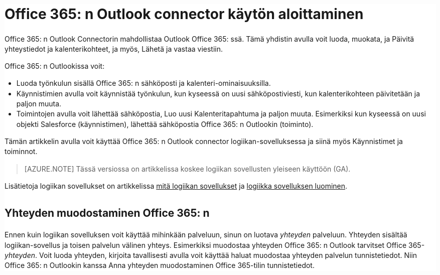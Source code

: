 <properties
    pageTitle="Lisää Office 365: n Outlook connector logiikan-sovelluksissa | Microsoft Azure"
    description="Luo logiikan sovelluksia Office 365: n Connectorilla voit ottaa käyttöön Office 365: n vuorovaikutusta. Esimerkki: luominen, muokkaaminen ja päivittäminen yhteystietojen ja kalenterin."
    services=""    
    documentationCenter=""     
    authors="MandiOhlinger"    
    manager="anneta"    
    editor="" 
    tags="connectors" />

<tags
ms.service="logic-apps"
ms.devlang="na"
ms.topic="article"
ms.tgt_pltfrm="na"
ms.workload="integration"
ms.date="10/18/2016"
ms.author="mandia"/>

# <a name="get-started-with-the-office-365-outlook-connector"></a>Office 365: n Outlook connector käytön aloittaminen 

Office 365: n Outlook Connectorin mahdollistaa Outlook Office 365: ssä. Tämä yhdistin avulla voit luoda, muokata, ja Päivitä yhteystiedot ja kalenterikohteet, ja myös, Lähetä ja vastaa viestiin.

Office 365: n Outlookissa voit:

- Luoda työnkulun sisällä Office 365: n sähköposti ja kalenteri-ominaisuuksilla. 
- Käynnistimien avulla voit käynnistää työnkulun, kun kyseessä on uusi sähköpostiviesti, kun kalenterikohteen päivitetään ja paljon muuta.
- Toimintojen avulla voit lähettää sähköpostia, Luo uusi Kalenteritapahtuma ja paljon muuta. Esimerkiksi kun kyseessä on uusi objekti Salesforce (käynnistimen), lähettää sähköpostia Office 365: n Outlookin (toiminto). 

Tämän artikkelin avulla voit käyttää Office 365: n Outlook connector logiikan-sovelluksessa ja siinä myös Käynnistimet ja toiminnot.

>[AZURE.NOTE] Tässä versiossa on artikkelissa koskee logiikan sovellusten yleiseen käyttöön (GA).

Lisätietoja logiikan sovellukset on artikkelissa [mitä logiikan sovellukset](../app-service-logic/app-service-logic-what-are-logic-apps.md) ja [logiikka sovelluksen luominen](../app-service-logic/app-service-logic-create-a-logic-app.md).

## <a name="connect-to-office-365"></a>Yhteyden muodostaminen Office 365: n

Ennen kuin logiikan sovelluksen voit käyttää mihinkään palveluun, sinun on luotava *yhteyden* palveluun. Yhteyden sisältää logiikan-sovellus ja toisen palvelun välinen yhteys. Esimerkiksi muodostaa yhteyden Office 365: n Outlook tarvitset Office 365- *yhteyden*. Voit luoda yhteyden, kirjoita tavallisesti avulla voit käyttää haluat muodostaa yhteyden palvelun tunnistetiedot. Niin Office 365: n Outlookin kanssa Anna yhteyden muodostaminen Office 365-tilin tunnistetiedot.

